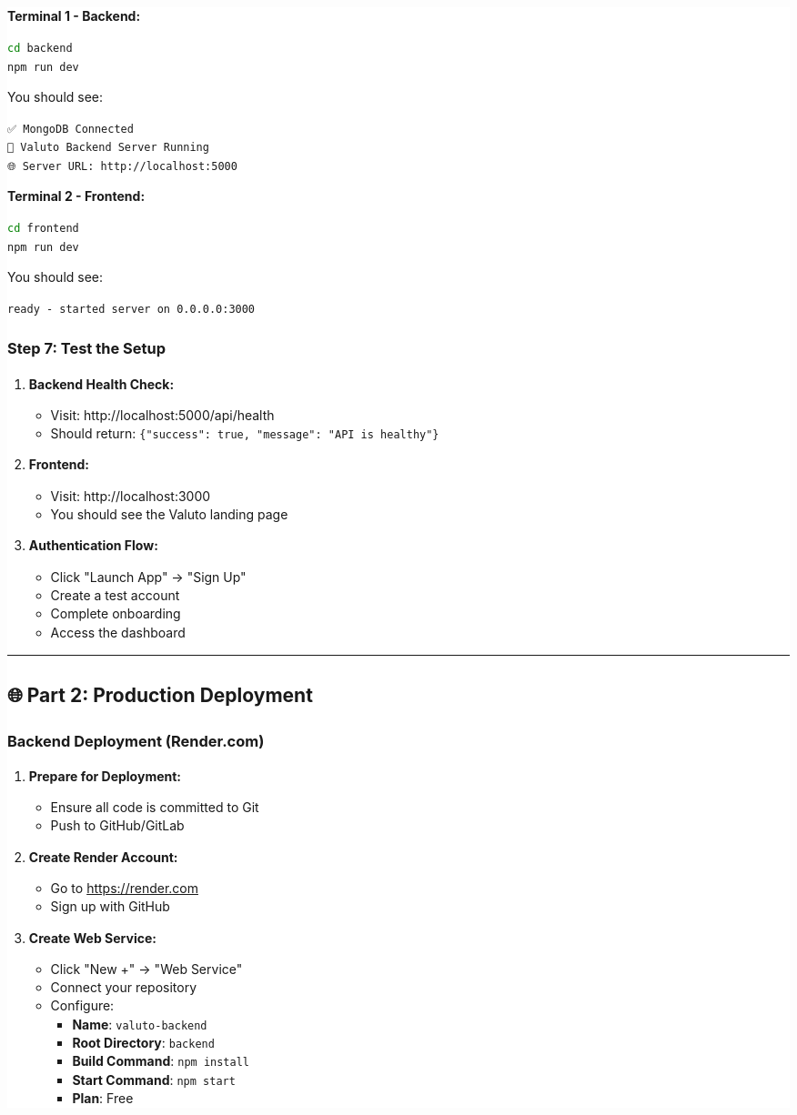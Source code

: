 **Terminal 1 - Backend:**
```bash
cd backend
npm run dev
```

You should see:
```
✅ MongoDB Connected
🚀 Valuto Backend Server Running
🌐 Server URL: http://localhost:5000
```

**Terminal 2 - Frontend:**
```bash
cd frontend
npm run dev
```

You should see:
```
ready - started server on 0.0.0.0:3000
```

### Step 7: Test the Setup

1. **Backend Health Check:**
   - Visit: http://localhost:5000/api/health
   - Should return: `{"success": true, "message": "API is healthy"}`

2. **Frontend:**
   - Visit: http://localhost:3000
   - You should see the Valuto landing page

3. **Authentication Flow:**
   - Click "Launch App" → "Sign Up"
   - Create a test account
   - Complete onboarding
   - Access the dashboard

---

## 🌐 Part 2: Production Deployment

### Backend Deployment (Render.com)

1. **Prepare for Deployment:**
   - Ensure all code is committed to Git
   - Push to GitHub/GitLab

2. **Create Render Account:**
   - Go to https://render.com
   - Sign up with GitHub

3. **Create Web Service:**
   - Click "New +" → "Web Service"
   - Connect your repository
   - Configure:
     - **Name**: `valuto-backend`
     - **Root Directory**: `backend`
     - **Build Command**: `npm install`
     - **Start Command**: `npm start`
     - **Plan**: Free
